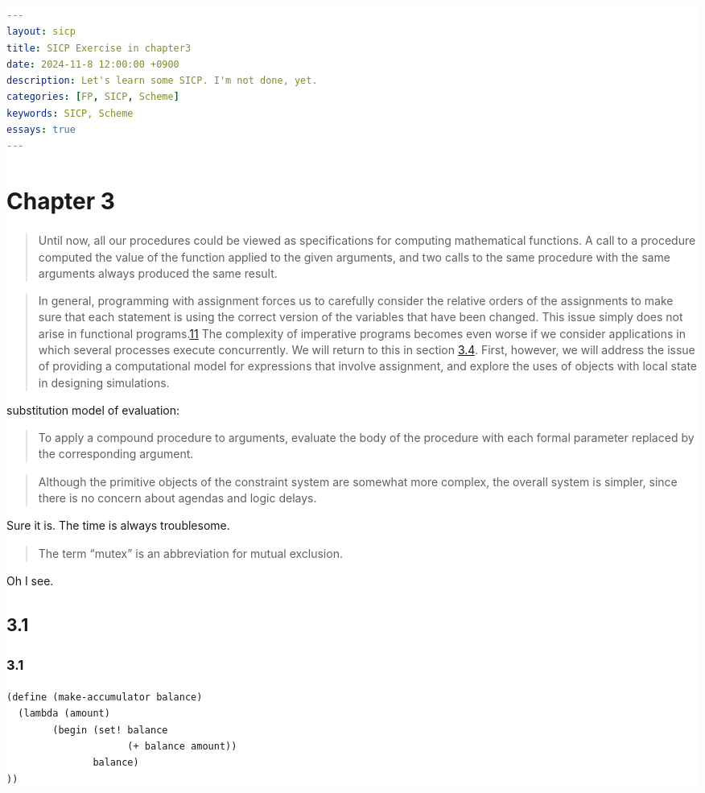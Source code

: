 ```yaml
---
layout: sicp
title: SICP Exercise in chapter3
date: 2024-11-8 12:00:00 +0900
description: Let's learn some SICP. I'm not done, yet.
categories: [FP, SICP, Scheme]
keywords: SICP, Scheme
essays: true
---
```


# Chapter 3

> Until now, all our procedures could be viewed as specifications for computing mathematical functions. A call to a procedure computed the value of the function applied to the given arguments, and two calls to the same procedure with the same arguments always produced the same result.

> In general, programming with assignment forces us to carefully consider the relative orders of the assignments to make sure that each statement is using the correct version of the variables that have been changed. This issue simply does not arise in functional programs.[11](https://mitp-content-server.mit.edu/books/content/sectbyfn/books_pres_0/6515/sicp.zip/full-text/book/book-Z-H-20.html#footnote_Temp_339) The complexity of imperative programs becomes even worse if we consider applications in which several processes execute concurrently. We will return to this in section [3.4](https://mitp-content-server.mit.edu/books/content/sectbyfn/books_pres_0/6515/sicp.zip/full-text/book/book-Z-H-23.html#%_sec_3.4). First, however, we will address the issue of providing a computational model for expressions that involve assignment, and explore the uses of objects with local state in designing simulations.

substitution model of evaluation:

>  To apply a compound procedure to arguments, evaluate the body of the procedure with each formal parameter replaced by the corresponding argument. 



> Although the primitive objects of the constraint system are somewhat more complex, the overall system is simpler, since there is no concern about agendas and logic delays.

Sure it is. The time is always troublesome.

> The term “mutex” is an abbreviation for mutual exclusion.

Oh I see.

## 3.1

### 3.1

```
(define (make-accumulator balance)
  (lambda (amount)
        (begin (set! balance 
                     (+ balance amount))
               balance)
))
```
